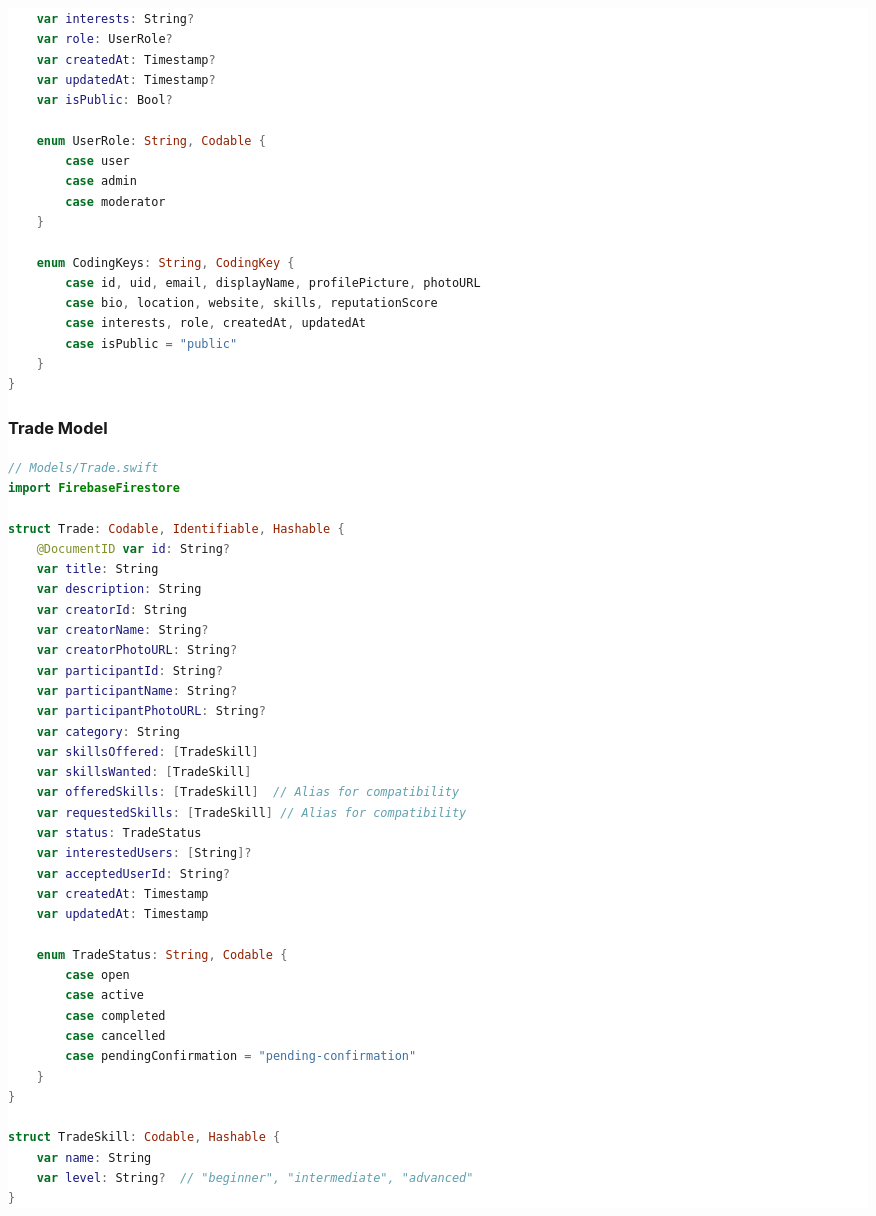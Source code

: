 ```swift
    var interests: String?
    var role: UserRole?
    var createdAt: Timestamp?
    var updatedAt: Timestamp?
    var isPublic: Bool?
    
    enum UserRole: String, Codable {
        case user
        case admin
        case moderator
    }
    
    enum CodingKeys: String, CodingKey {
        case id, uid, email, displayName, profilePicture, photoURL
        case bio, location, website, skills, reputationScore
        case interests, role, createdAt, updatedAt
        case isPublic = "public"
    }
}
```

### Trade Model

```swift
// Models/Trade.swift
import FirebaseFirestore

struct Trade: Codable, Identifiable, Hashable {
    @DocumentID var id: String?
    var title: String
    var description: String
    var creatorId: String
    var creatorName: String?
    var creatorPhotoURL: String?
    var participantId: String?
    var participantName: String?
    var participantPhotoURL: String?
    var category: String
    var skillsOffered: [TradeSkill]
    var skillsWanted: [TradeSkill]
    var offeredSkills: [TradeSkill]  // Alias for compatibility
    var requestedSkills: [TradeSkill] // Alias for compatibility
    var status: TradeStatus
    var interestedUsers: [String]?
    var acceptedUserId: String?
    var createdAt: Timestamp
    var updatedAt: Timestamp
    
    enum TradeStatus: String, Codable {
        case open
        case active
        case completed
        case cancelled
        case pendingConfirmation = "pending-confirmation"
    }
}

struct TradeSkill: Codable, Hashable {
    var name: String
    var level: String?  // "beginner", "intermediate", "advanced"
}
```
